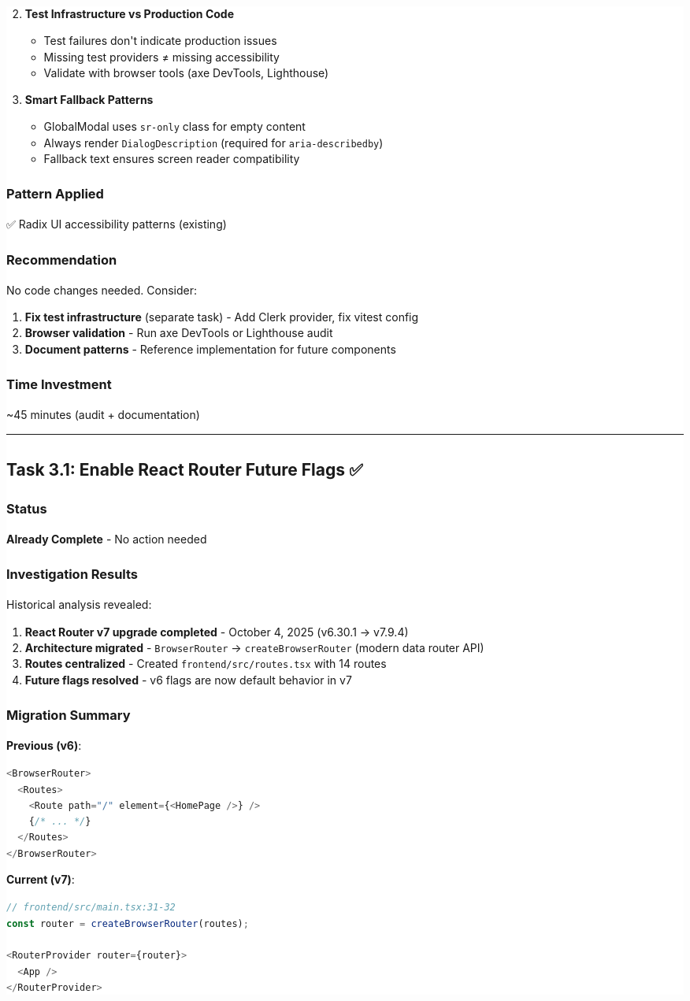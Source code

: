 2. **Test Infrastructure vs Production Code**
   - Test failures don't indicate production issues
   - Missing test providers ≠ missing accessibility
   - Validate with browser tools (axe DevTools, Lighthouse)

3. **Smart Fallback Patterns**
   - GlobalModal uses `sr-only` class for empty content
   - Always render `DialogDescription` (required for `aria-describedby`)
   - Fallback text ensures screen reader compatibility

### Pattern Applied
✅ Radix UI accessibility patterns (existing)

### Recommendation
No code changes needed. Consider:
1. **Fix test infrastructure** (separate task) - Add Clerk provider, fix vitest config
2. **Browser validation** - Run axe DevTools or Lighthouse audit
3. **Document patterns** - Reference implementation for future components

### Time Investment
~45 minutes (audit + documentation)

---

## Task 3.1: Enable React Router Future Flags ✅

### Status
**Already Complete** - No action needed

### Investigation Results
Historical analysis revealed:
1. **React Router v7 upgrade completed** - October 4, 2025 (v6.30.1 → v7.9.4)
2. **Architecture migrated** - `BrowserRouter` → `createBrowserRouter` (modern data router API)
3. **Routes centralized** - Created `frontend/src/routes.tsx` with 14 routes
4. **Future flags resolved** - v6 flags are now default behavior in v7

### Migration Summary

**Previous (v6)**:
```typescript
<BrowserRouter>
  <Routes>
    <Route path="/" element={<HomePage />} />
    {/* ... */}
  </Routes>
</BrowserRouter>
```

**Current (v7)**:
```typescript
// frontend/src/main.tsx:31-32
const router = createBrowserRouter(routes);

<RouterProvider router={router}>
  <App />
</RouterProvider>
```
